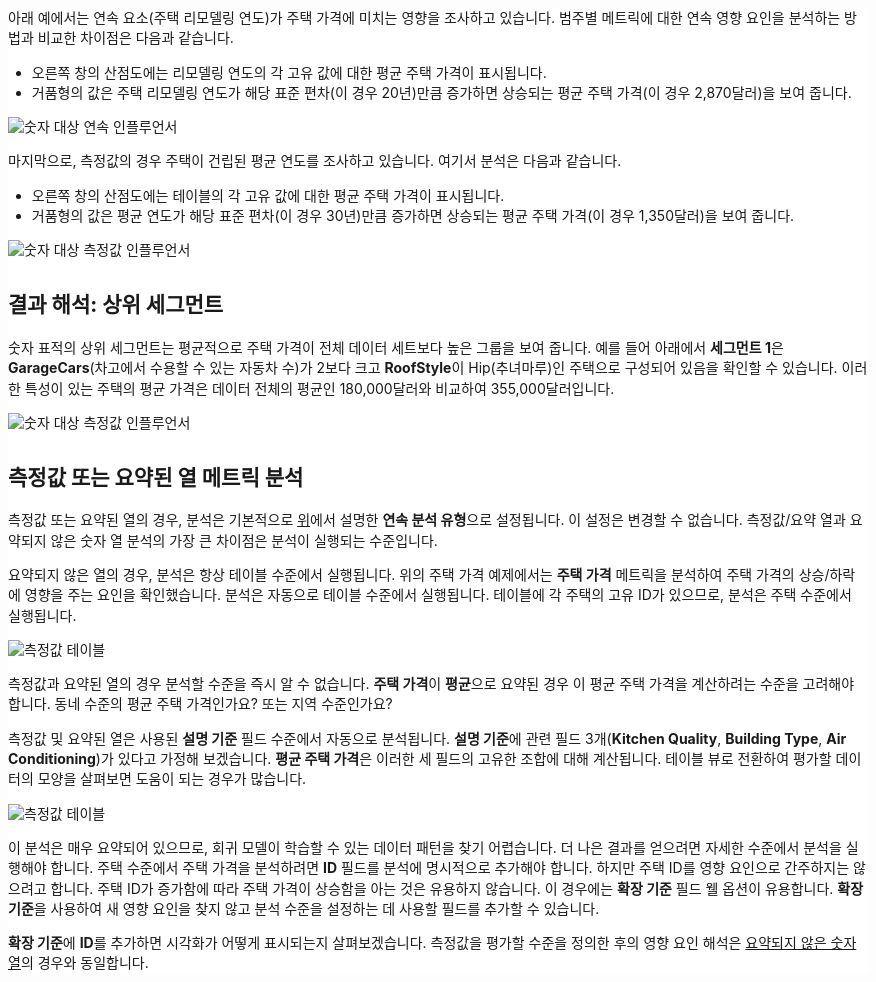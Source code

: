 아래 예에서는 연속 요소(주택 리모델링 연도)가 주택 가격에 미치는 영향을 조사하고 있습니다. 범주별 메트릭에 대한 연속 영향 요인을 분석하는 방법과 비교한 차이점은 다음과 같습니다.

-   오른쪽 창의 산점도에는 리모델링 연도의 각 고유 값에 대한 평균 주택 가격이 표시됩니다. 
-   거품형의 값은 주택 리모델링 연도가 해당 표준 편차(이 경우 20년)만큼 증가하면 상승되는 평균 주택 가격(이 경우 2,870달러)을 보여 줍니다.

![숫자 대상 연속 인플루언서](media/power-bi-visualization-influencers/power-bi-ki-numeric-continuous.png)

마지막으로, 측정값의 경우 주택이 건립된 평균 연도를 조사하고 있습니다. 여기서 분석은 다음과 같습니다.

-   오른쪽 창의 산점도에는 테이블의 각 고유 값에 대한 평균 주택 가격이 표시됩니다.
-   거품형의 값은 평균 연도가 해당 표준 편차(이 경우 30년)만큼 증가하면 상승되는 평균 주택 가격(이 경우 1,350달러)을 보여 줍니다.

![숫자 대상 측정값 인플루언서](media/power-bi-visualization-influencers/power-bi-ki-numeric-measures.png)

## <a name="interpret-the-results-top-segments"></a>결과 해석: 상위 세그먼트

숫자 표적의 상위 세그먼트는 평균적으로 주택 가격이 전체 데이터 세트보다 높은 그룹을 보여 줍니다. 예를 들어 아래에서 **세그먼트 1**은 **GarageCars**(차고에서 수용할 수 있는 자동차 수)가 2보다 크고 **RoofStyle**이 Hip(추녀마루)인 주택으로 구성되어 있음을 확인할 수 있습니다. 이러한 특성이 있는 주택의 평균 가격은 데이터 전체의 평균인 180,000달러와 비교하여 355,000달러입니다.

![숫자 대상 측정값 인플루언서](media/power-bi-visualization-influencers/power-bi-ki-numeric-segments.png)

## <a name="analyze-a-metric-that-is-a-measure-or-a-summarized-column"></a>측정값 또는 요약된 열 메트릭 분석

측정값 또는 요약된 열의 경우, 분석은 기본적으로 [위](https://docs.microsoft.com/power-bi/visuals/power-bi-visualization-influencers#analyze-a-metric-that-is-numeric)에서 설명한 **연속 분석 유형**으로 설정됩니다. 이 설정은 변경할 수 없습니다. 측정값/요약 열과 요약되지 않은 숫자 열 분석의 가장 큰 차이점은 분석이 실행되는 수준입니다.

요약되지 않은 열의 경우, 분석은 항상 테이블 수준에서 실행됩니다. 위의 주택 가격 예제에서는 **주택 가격** 메트릭을 분석하여 주택 가격의 상승/하락에 영향을 주는 요인을 확인했습니다. 분석은 자동으로 테이블 수준에서 실행됩니다. 테이블에 각 주택의 고유 ID가 있으므로, 분석은 주택 수준에서 실행됩니다.

![측정값 테이블](media/power-bi-visualization-influencers/power-bi-ki-measures-table.png)

측정값과 요약된 열의 경우 분석할 수준을 즉시 알 수 없습니다. **주택 가격**이 **평균**으로 요약된 경우 이 평균 주택 가격을 계산하려는 수준을 고려해야 합니다. 동네 수준의 평균 주택 가격인가요? 또는 지역 수준인가요?

측정값 및 요약된 열은 사용된 **설명 기준** 필드 수준에서 자동으로 분석됩니다. **설명 기준**에 관련 필드 3개(**Kitchen Quality**, **Building Type**, **Air Conditioning**)가 있다고 가정해 보겠습니다. **평균 주택 가격**은 이러한 세 필드의 고유한 조합에 대해 계산됩니다. 테이블 뷰로 전환하여 평가할 데이터의 모양을 살펴보면 도움이 되는 경우가 많습니다.

![측정값 테이블](media/power-bi-visualization-influencers/power-bi-ki-measures-table2.png)

이 분석은 매우 요약되어 있으므로, 회귀 모델이 학습할 수 있는 데이터 패턴을 찾기 어렵습니다. 더 나은 결과를 얻으려면 자세한 수준에서 분석을 실행해야 합니다. 주택 수준에서 주택 가격을 분석하려면 **ID** 필드를 분석에 명시적으로 추가해야 합니다. 하지만 주택 ID를 영향 요인으로 간주하지는 않으려고 합니다. 주택 ID가 증가함에 따라 주택 가격이 상승함을 아는 것은 유용하지 않습니다. 이 경우에는 **확장 기준** 필드 웰 옵션이 유용합니다. **확장 기준**을 사용하여 새 영향 요인을 찾지 않고 분석 수준을 설정하는 데 사용할 필드를 추가할 수 있습니다.

**확장 기준**에 **ID**를 추가하면 시각화가 어떻게 표시되는지 살펴보겠습니다. 측정값을 평가할 수준을 정의한 후의 영향 요인 해석은 [요약되지 않은 숫자 열](https://docs.microsoft.com/power-bi/visuals/power-bi-visualization-influencers#analyze-a-metric-that-is-numeric)의 경우와 동일합니다.
